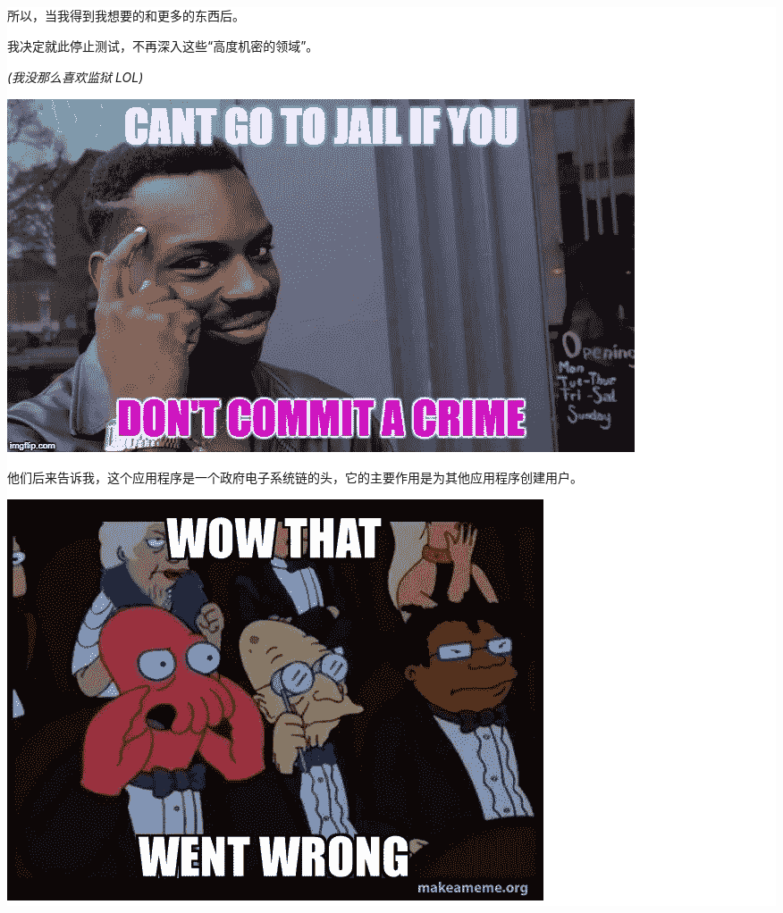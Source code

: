 所以，当我得到我想要的和更多的东西后。

我决定就此停止测试，不再深入这些“高度机密的领域”。

*(我没那么喜欢监狱 LOL)*

![](img/275f035e72042763ae1b53fe0e734c2c.png)

他们后来告诉我，这个应用程序是一个政府电子系统链的头，它的主要作用是为其他应用程序创建用户。

![](img/7c6a974f84d40988375dcd395840ef2c.png)
